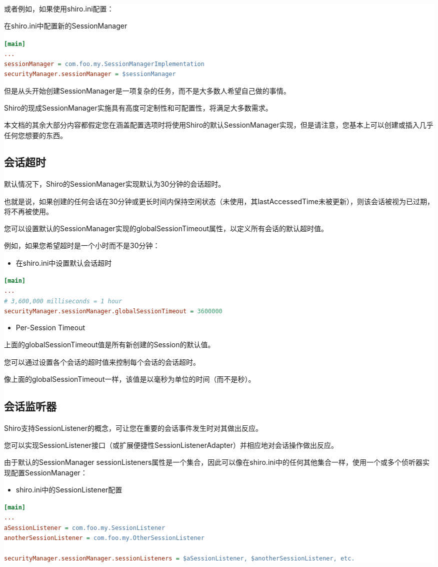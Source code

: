 或者例如，如果使用shiro.ini配置：

在shiro.ini中配置新的SessionManager

```ini
[main]
...
sessionManager = com.foo.my.SessionManagerImplementation
securityManager.sessionManager = $sessionManager
```

但是从头开始创建SessionManager是一项复杂的任务，而不是大多数人希望自己做的事情。 

Shiro的现成SessionManager实施具有高度可定制性和可配置性，将满足大多数需求。

本文档的其余大部分内容都假定您在涵盖配置选项时将使用Shiro的默认SessionManager实现，但是请注意，您基本上可以创建或插入几乎任何您想要的东西。

## 会话超时

默认情况下，Shiro的SessionManager实现默认为30分钟的会话超时。

也就是说，如果创建的任何会话在30分钟或更长时间内保持空闲状态（未使用，其lastAccessedTime未被更新），则该会话被视为已过期，将不再被使用。

您可以设置默认的SessionManager实现的globalSessionTimeout属性，以定义所有会话的默认超时值。

例如，如果您希望超时是一个小时而不是30分钟：

- 在shiro.ini中设置默认会话超时

```ini
[main]
...
# 3,600,000 milliseconds = 1 hour
securityManager.sessionManager.globalSessionTimeout = 3600000
```

- Per-Session Timeout

上面的globalSessionTimeout值是所有新创建的Session的默认值。 

您可以通过设置各个会话的超时值来控制每个会话的会话超时。 

像上面的globalSessionTimeout一样，该值是以毫秒为单位的时间（而不是秒）。

## 会话监听器

Shiro支持SessionListener的概念，可让您在重要的会话事件发生时对其做出反应。 

您可以实现SessionListener接口（或扩展便捷性SessionListenerAdapter）并相应地对会话操作做出反应。

由于默认的SessionManager sessionListeners属性是一个集合，因此可以像在shiro.ini中的任何其他集合一样，使用一个或多个侦听器实现配置SessionManager：

- shiro.ini中的SessionListener配置

```ini
[main]
...
aSessionListener = com.foo.my.SessionListener
anotherSessionListener = com.foo.my.OtherSessionListener

securityManager.sessionManager.sessionListeners = $aSessionListener, $anotherSessionListener, etc.
```
